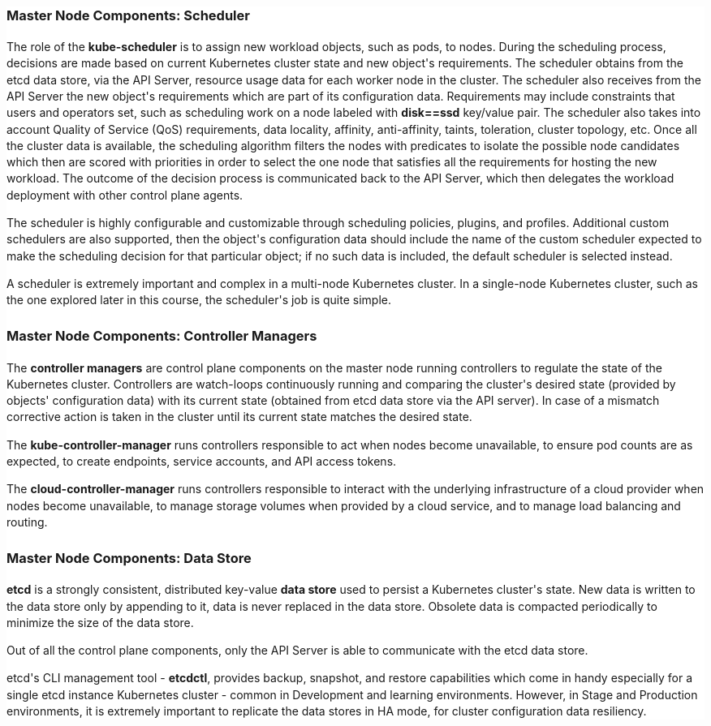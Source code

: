 ### Master Node Components: Scheduler

The role of the **kube-scheduler** is to assign new workload objects, such as pods, to nodes. During the scheduling process, decisions are made based on current Kubernetes cluster state and new object's requirements. The scheduler obtains from the etcd data store, via the API Server, resource usage data for each worker node in the cluster. The scheduler also receives from the API Server the new object's requirements which are part of its configuration data. Requirements may include constraints that users and operators set, such as scheduling work on a node labeled with **disk==ssd** key/value pair. The scheduler also takes into account Quality of Service (QoS) requirements, data locality, affinity, anti-affinity, taints, toleration, cluster topology, etc. Once all the cluster data is available, the scheduling algorithm filters the nodes with predicates to isolate the possible node candidates which then are scored with priorities in order to select the one node that satisfies all the requirements for hosting the new workload. The outcome of the decision process is communicated back to the API Server, which then delegates the workload deployment with other control plane agents. 

The scheduler is highly configurable and customizable through scheduling policies, plugins, and profiles. Additional custom schedulers are also supported, then the object's configuration data should include the name of the custom scheduler expected to make the scheduling decision for that particular object; if no such data is included, the default scheduler is selected instead.

A scheduler is extremely important and complex in a multi-node Kubernetes cluster. In a single-node Kubernetes cluster, such as the one explored later in this course, the scheduler's job is quite simple.

### Master Node Components: Controller Managers

The **controller managers** are control plane components on the master node running controllers to regulate the state of the Kubernetes cluster. Controllers are watch-loops continuously running and comparing the cluster's desired state (provided by objects' configuration data) with its current state (obtained from etcd data store via the API server). In case of a mismatch corrective action is taken in the cluster until its current state matches the desired state.

The **kube-controller-manager** runs controllers responsible to act when nodes become unavailable, to ensure pod counts are as expected, to create endpoints, service accounts, and API access tokens.

The **cloud-controller-manager** runs controllers responsible to interact with the underlying infrastructure of a cloud provider when nodes become unavailable, to manage storage volumes when provided by a cloud service, and to manage load balancing and routing.

### Master Node Components: Data Store

**etcd** is a strongly consistent, distributed key-value **data store** used to persist a Kubernetes cluster's state. New data is written to the data store only by appending to it, data is never replaced in the data store. Obsolete data is compacted periodically to minimize the size of the data store.

Out of all the control plane components, only the API Server is able to communicate with the etcd data store.

etcd's CLI management tool - **etcdctl**, provides backup, snapshot, and restore capabilities which come in handy especially for a single etcd instance Kubernetes cluster - common in Development and learning environments. However, in Stage and Production environments, it is extremely important to replicate the data stores in HA mode, for cluster configuration data resiliency.
